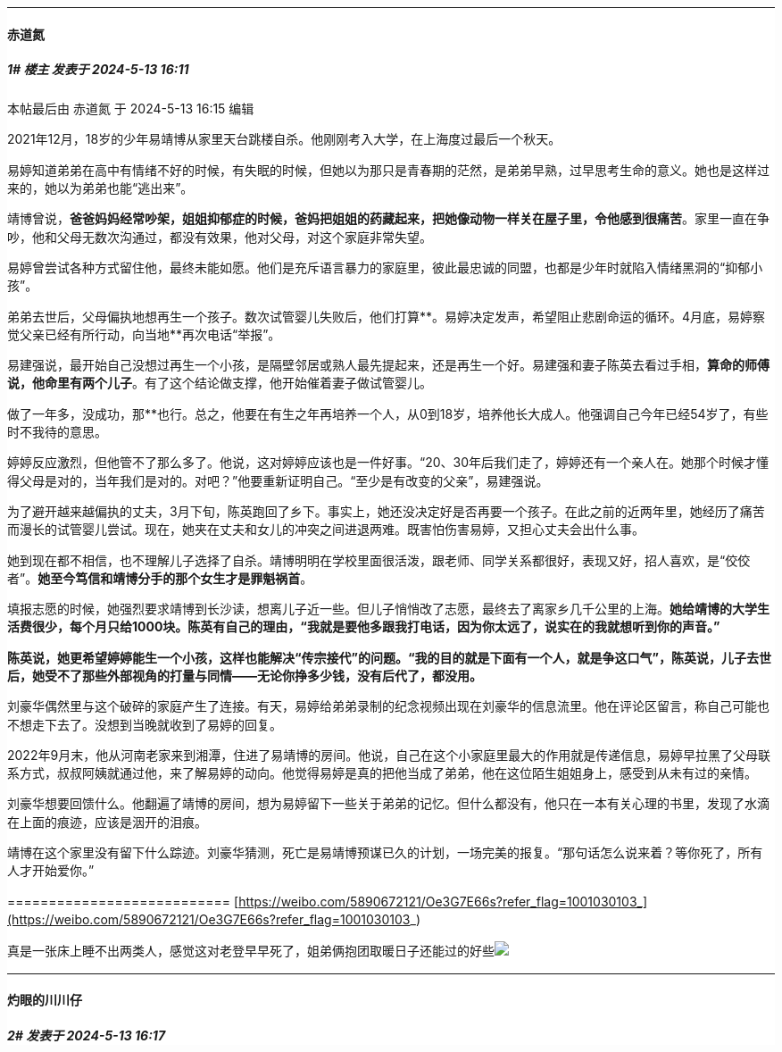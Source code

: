 ﻿
*****

####  赤道氮  
##### 1#       楼主       发表于 2024-5-13 16:11

 本帖最后由 赤道氮 于 2024-5-13 16:15 编辑 

2021年12月，18岁的少年易靖博从家里天台跳楼自杀。他刚刚考入大学，在上海度过最后一个秋天。

易婷知道弟弟在高中有情绪不好的时候，有失眠的时候，但她以为那只是青春期的茫然，是弟弟早熟，过早思考生命的意义。她也是这样过来的，她以为弟弟也能“逃出来”。

靖博曾说，<strong>爸爸妈妈经常吵架，姐姐抑郁症的时候，爸妈把姐姐的药藏起来，把她像动物一样关在屋子里，令他感到很痛苦</strong>。家里一直在争吵，他和父母无数次沟通过，都没有效果，他对父母，对这个家庭非常失望。

易婷曾尝试各种方式留住他，最终未能如愿。他们是充斥语言暴力的家庭里，彼此最忠诚的同盟，也都是少年时就陷入情绪黑洞的“抑郁小孩”。

弟弟去世后，父母偏执地想再生一个孩子。数次试管婴儿失败后，他们打算**。易婷决定发声，希望阻止悲剧命运的循环。4月底，易婷察觉父亲已经有所行动，向当地**再次电话“举报”。

易建强说，最开始自己没想过再生一个小孩，是隔壁邻居或熟人最先提起来，还是再生一个好。易建强和妻子陈英去看过手相，<strong>算命的师傅说，他命里有两个儿子</strong>。有了这个结论做支撑，他开始催着妻子做试管婴儿。

做了一年多，没成功，那**也行。总之，他要在有生之年再培养一个人，从0到18岁，培养他长大成人。他强调自己今年已经54岁了，有些时不我待的意思。

婷婷反应激烈，但他管不了那么多了。他说，这对婷婷应该也是一件好事。“20、30年后我们走了，婷婷还有一个亲人在。她那个时候才懂得父母是对的，当年我们是对的。对吧？”他要重新证明自己。“至少是有改变的父亲”，易建强说。

为了避开越来越偏执的丈夫，3月下旬，陈英跑回了乡下。事实上，她还没决定好是否再要一个孩子。在此之前的近两年里，她经历了痛苦而漫长的试管婴儿尝试。现在，她夹在丈夫和女儿的冲突之间进退两难。既害怕伤害易婷，又担心丈夫会出什么事。

她到现在都不相信，也不理解儿子选择了自杀。靖博明明在学校里面很活泼，跟老师、同学关系都很好，表现又好，招人喜欢，是“佼佼者”。<strong>她至今笃信和靖博分手的那个女生才是罪魁祸首</strong>。

填报志愿的时候，她强烈要求靖博到长沙读，想离儿子近一些。但儿子悄悄改了志愿，最终去了离家乡几千公里的上海。<strong>她给靖博的大学生活费很少，每个月只给1000块。陈英有自己的理由，“我就是要他多跟我打电话，因为你太远了，说实在的我就想听到你的声音。”</strong>

<strong>陈英说，她更希望婷婷能生一个小孩，这样也能解决“传宗接代”的问题。“我的目的就是下面有一个人，就是争这口气”，陈英说，儿子去世后，她受不了那些外部视角的打量与同情——无论你挣多少钱，没有后代了，都没用。</strong>

刘豪华偶然里与这个破碎的家庭产生了连接。有天，易婷给弟弟录制的纪念视频出现在刘豪华的信息流里。他在评论区留言，称自己可能也不想走下去了。没想到当晚就收到了易婷的回复。

2022年9月末，他从河南老家来到湘潭，住进了易靖博的房间。他说，自己在这个小家庭里最大的作用就是传递信息，易婷早拉黑了父母联系方式，叔叔阿姨就通过他，来了解易婷的动向。他觉得易婷是真的把他当成了弟弟，他在这位陌生姐姐身上，感受到从未有过的亲情。

刘豪华想要回馈什么。他翻遍了靖博的房间，想为易婷留下一些关于弟弟的记忆。但什么都没有，他只在一本有关心理的书里，发现了水滴在上面的痕迹，应该是洇开的泪痕。

靖博在这个家里没有留下什么踪迹。刘豪华猜测，死亡是易靖博预谋已久的计划，一场完美的报复。“那句话怎么说来着？等你死了，所有人才开始爱你。”

===========================
[https://weibo.com/5890672121/Oe3G7E66s?refer_flag=1001030103_](https://weibo.com/5890672121/Oe3G7E66s?refer_flag=1001030103_)

真是一张床上睡不出两类人，感觉这对老登早早死了，姐弟俩抱团取暖日子还能过的好些<img src="https://static.saraba1st.com/image/smiley/face2017/001.png" referrerpolicy="no-referrer">

*****

####  灼眼的川川仔  
##### 2#       发表于 2024-5-13 16:17
